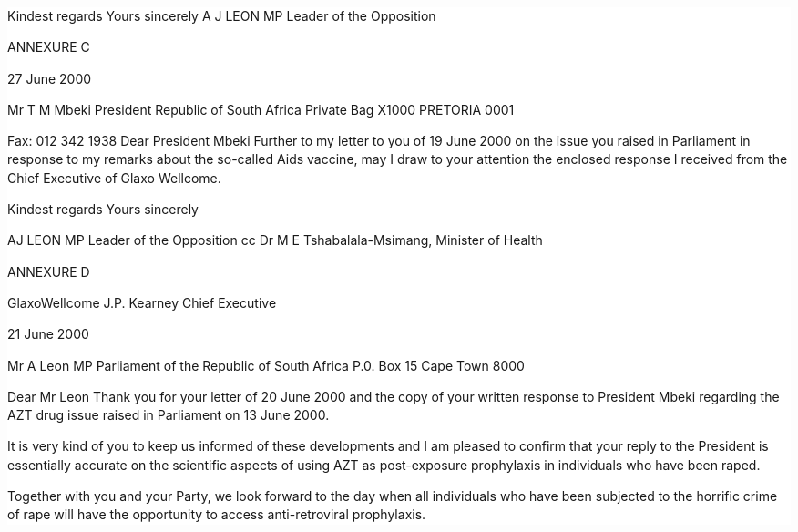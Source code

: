Kindest regards
Yours sincerely
A J LEON MP
Leader of the Opposition

ANNEXURE C

27 June 2000

Mr T M Mbeki
President
Republic of South Africa
Private Bag X1000
PRETORIA
0001

Fax: 012 342 1938
Dear President Mbeki
Further to my letter to you of 19 June 2000 on the issue you raised in
Parliament in response to my remarks about the so-called Aids vaccine, may
I draw to your attention the enclosed response I received from the Chief
Executive of Glaxo Wellcome.

Kindest regards
Yours sincerely

AJ LEON MP
Leader of the Opposition
cc Dr M E Tshabalala-Msimang, Minister of Health

ANNEXURE D

GlaxoWellcome
J.P. Kearney
Chief Executive

21 June 2000

Mr A Leon MP
Parliament of the Republic of South Africa
P.0. Box 15
Cape Town
8000

Dear Mr Leon
Thank you for your letter of 20 June 2000 and the copy of your written
response to President Mbeki regarding the AZT drug issue raised in
Parliament on 13 June 2000.

It is very kind of you to keep us informed of these developments and I am
pleased to confirm that your reply to the President is essentially accurate
on the scientific aspects of using AZT as post-exposure prophylaxis in
individuals who have been raped.

Together with you and your Party, we look forward to the day when all
individuals who have been subjected to the horrific crime of rape will have
the opportunity to access anti-retroviral prophylaxis.
